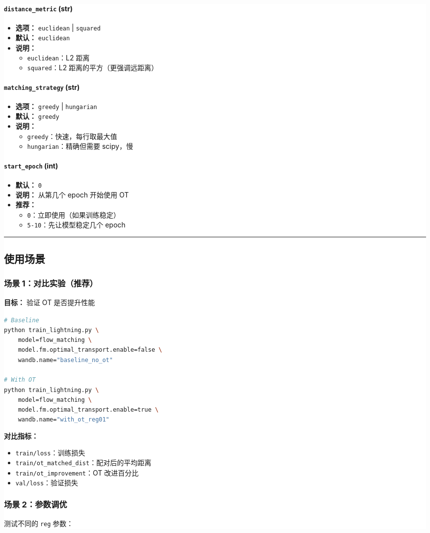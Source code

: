 #### `distance_metric` (str)
- **选项：** `euclidean` | `squared`
- **默认：** `euclidean`
- **说明：** 
  - `euclidean`：L2 距离
  - `squared`：L2 距离的平方（更强调远距离）

#### `matching_strategy` (str)
- **选项：** `greedy` | `hungarian`
- **默认：** `greedy`
- **说明：** 
  - `greedy`：快速，每行取最大值
  - `hungarian`：精确但需要 scipy，慢

#### `start_epoch` (int)
- **默认：** `0`
- **说明：** 从第几个 epoch 开始使用 OT
- **推荐：** 
  - `0`：立即使用（如果训练稳定）
  - `5-10`：先让模型稳定几个 epoch

---

## 使用场景

### 场景 1：对比实验（推荐）

**目标：** 验证 OT 是否提升性能

```bash
# Baseline
python train_lightning.py \
    model=flow_matching \
    model.fm.optimal_transport.enable=false \
    wandb.name="baseline_no_ot"

# With OT
python train_lightning.py \
    model=flow_matching \
    model.fm.optimal_transport.enable=true \
    wandb.name="with_ot_reg01"
```

**对比指标：**
- `train/loss`：训练损失
- `train/ot_matched_dist`：配对后的平均距离
- `train/ot_improvement`：OT 改进百分比
- `val/loss`：验证损失

### 场景 2：参数调优

测试不同的 `reg` 参数：
